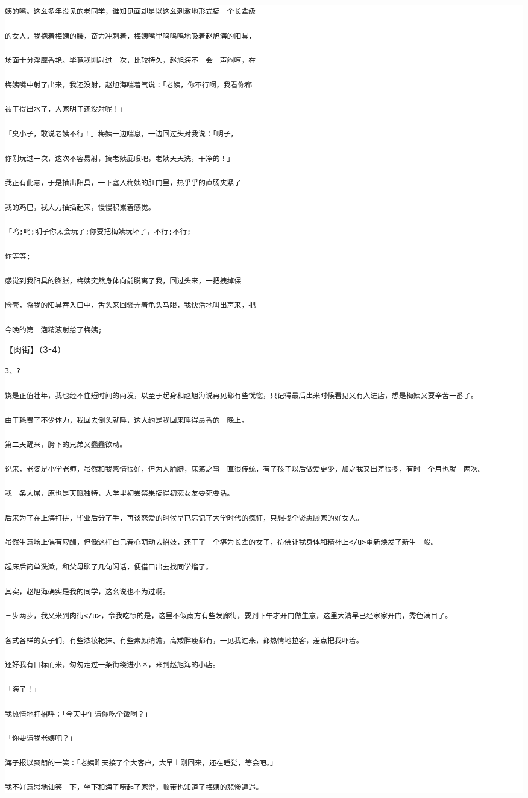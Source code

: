     姨的嘴。这幺多年没见的老同学，谁知见面却是以这幺刺激地形式搞一个长辈级

    的女人。我抱着梅姨的腰，奋力冲刺着，梅姨嘴里呜呜呜地吸着赵旭海的阳具，

    场面十分淫靡香艳。毕竟我刚射过一次，比较持久，赵旭海不一会一声闷哼，在

    梅姨嘴中射了出来，我还没射，赵旭海喘着气说：「老姨，你不行啊，我看你都

    被干得出水了，人家明子还没射呢！」

    「臭小子，敢说老姨不行！」梅姨一边喘息，一边回过头对我说：「明子，

    你刚玩过一次，这次不容易射，搞老姨屁眼吧，老姨天天洗，干净的！」

    我正有此意，于是抽出阳具，一下塞入梅姨的肛门里，热乎乎的直肠夹紧了

    我的鸡巴，我大力抽插起来，慢慢积累着感觉。

    「呜;呜;明子你太会玩了;你要把梅姨玩坏了，不行;不行;

    你等等;」

    感觉到我阳具的膨胀，梅姨突然身体向前脱离了我，回过头来，一把拽掉保

    险套，将我的阳具吞入口中，舌头来回骚弄着龟头马眼，我快活地叫出声来，把

    今晚的第二泡精液射给了梅姨;

【肉街】（3-4）

 
    3、?

    饶是正值壮年，我也经不住短时间的两发，以至于起身和赵旭海说再见都有些恍惚，只记得最后出来时候看见又有人进店，想是梅姨又要辛苦一番了。

    由于耗费了不少体力，我回去倒头就睡，这大约是我回来睡得最香的一晚上。

    第二天醒来，胯下的兄弟又蠢蠢欲动。

    说来，老婆是小学老师，虽然和我感情很好，但为人腼腆，床笫之事一直很传统，有了孩子以后做爱更少，加之我又出差很多，有时一个月也就一两次。

    我一条大屌，原也是天赋独特，大学里初尝禁果搞得初恋女友要死要活。

    后来为了在上海打拼，毕业后分了手，再谈恋爱的时候早已忘记了大学时代的疯狂，只想找个贤惠顾家的好女人。

    虽然生意场上偶有应酬，但像这样自己春心萌动去招妓，还干了一个堪为长辈的女子，彷佛让我身体和精神上</u>重新焕发了新生一般。

    起床后简单洗漱，和父母聊了几句闲话，便借口出去找同学熘了。

    其实，赵旭海确实是我的同学，这幺说也不为过啊。

    三步两步，我又来到肉街</u>，令我吃惊的是，这里不似南方有些发廊街，要到下午才开门做生意，这里大清早已经家家开门，秀色满目了。

    各式各样的女子们，有些浓妆艳抹、有些素颜清澹，高矮胖瘦都有，一见我过来，都热情地拉客，差点把我吓着。

    还好我有目标而来，匆匆走过一条街绕进小区，来到赵旭海的小店。

    「海子！」

    我热情地打招呼：「今天中午请你吃个饭啊？」

    「你要请我老姨吧？」

    海子报以爽朗的一笑：「老姨昨天接了个大客户，大早上刚回来，还在睡觉，等会吧。」

    我不好意思地讪笑一下，坐下和海子唠起了家常，顺带也知道了梅姨的悲惨遭遇。
